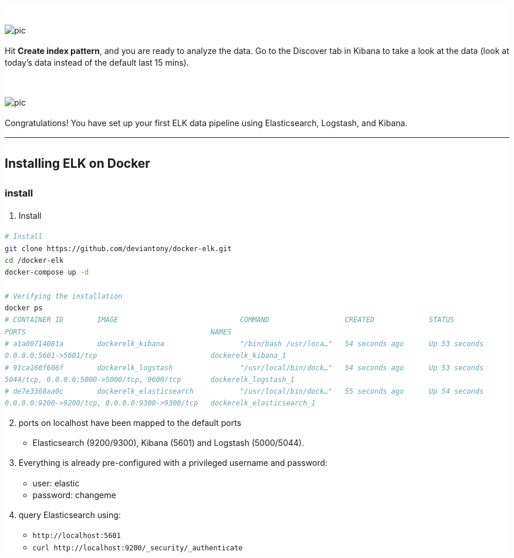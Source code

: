 ![pic](data:image/gif;base64,R0lGODlhAQABAIAAAAAAAP///yH5BAEAAAAALAAAAAABAAEAAAIBRAA7)

![pic](https://dytvr9ot2sszz.cloudfront.net/wp-content/uploads/2019/08/kibana_7_define_index_timestamp.png)

Hit **Create index pattern**, and you are ready to analyze the data. Go to the Discover tab in Kibana to take a look at the data (look at today’s data instead of the default last 15 mins).

![pic](data:image/gif;base64,R0lGODlhAQABAIAAAAAAAP///yH5BAEAAAAALAAAAAABAAEAAAIBRAA7)

![pic](https://dytvr9ot2sszz.cloudfront.net/wp-content/uploads/2019/08/kibana_7_discoverpage.png)

Congratulations! You have set up your first ELK data pipeline using Elasticsearch, Logstash, and Kibana.


---


## Installing ELK on Docker


### install

1. Install


```bash
# Install
git clone https://github.com/deviantony/docker-elk.git
cd /docker-elk
docker-compose up -d

# Verifying the installation
docker ps
# CONTAINER ID        IMAGE                             COMMAND                  CREATED             STATUS              PORTS                                            NAMES
# a1a00714081a        dockerelk_kibana                  "/bin/bash /usr/loca…"   54 seconds ago      Up 53 seconds       0.0.0.0:5601->5601/tcp                           dockerelk_kibana_1
# 91ca160f606f        dockerelk_logstash                "/usr/local/bin/dock…"   54 seconds ago      Up 53 seconds       5044/tcp, 0.0.0.0:5000->5000/tcp, 9600/tcp       dockerelk_logstash_1
# de7e3368aa0c        dockerelk_elasticsearch           "/usr/local/bin/dock…"   55 seconds ago      Up 54 seconds       0.0.0.0:9200->9200/tcp, 0.0.0.0:9300->9300/tcp   dockerelk_elasticsearch_1
```

2. ports on localhost have been mapped to the default ports
   - Elasticsearch (9200/9300), Kibana (5601) and Logstash (5000/5044).

3. Everything is already pre-configured with a privileged username and password:
   - user: elastic
   - password: changeme

4. query Elasticsearch using:
   - `http://localhost:5601`
   - `curl http://localhost:9200/_security/_authenticate`
